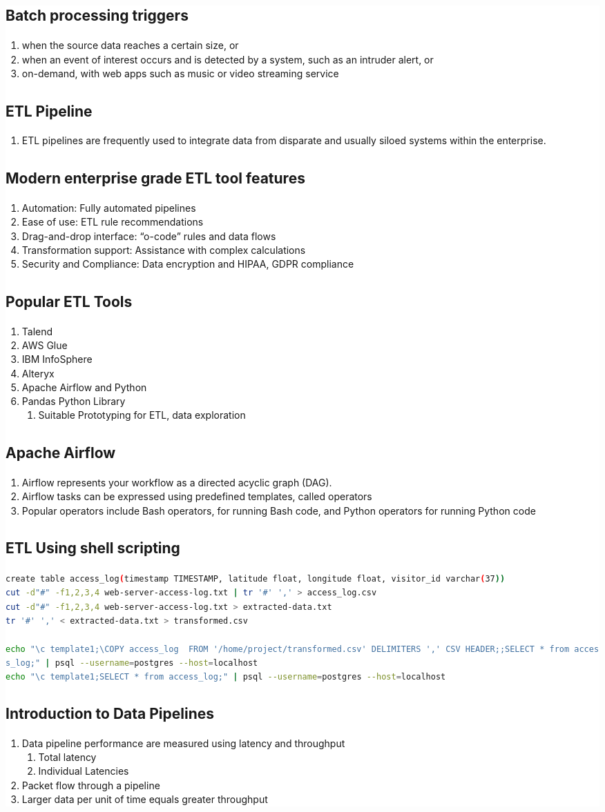 ## Batch processing triggers

1. when the source data reaches a certain size, or
2. when an event of interest occurs and is detected by a system, such as an intruder alert, or
3. on-demand, with web apps such as music or video streaming service

## ETL Pipeline

1. ETL pipelines are frequently used to integrate data from disparate and usually siloed systems within the enterprise.


## Modern enterprise grade ETL tool features
1. Automation: Fully automated pipelines
2. Ease of use: ETL rule recommendations
3. Drag-and-drop interface: “o-code” rules and data flows
4. Transformation support: Assistance with complex calculations
5. Security and Compliance: Data encryption and HIPAA, GDPR compliance

## Popular ETL Tools
1. Talend
2. AWS Glue
3. IBM InfoSphere
4. Alteryx
5. Apache Airflow and Python
6. Pandas Python Library
   1. Suitable Prototyping for ETL, data exploration
   

## Apache Airflow
1. Airflow represents your workflow as a directed acyclic graph (DAG).
2. Airflow tasks can be expressed using predefined templates, called operators
3. Popular operators include Bash operators, for running Bash code, and Python operators for running Python code

## ETL Using shell scripting

```bash
create table access_log(timestamp TIMESTAMP, latitude float, longitude float, visitor_id varchar(37))
cut -d"#" -f1,2,3,4 web-server-access-log.txt | tr '#' ',' > access_log.csv
cut -d"#" -f1,2,3,4 web-server-access-log.txt > extracted-data.txt
tr '#' ',' < extracted-data.txt > transformed.csv

echo "\c template1;\COPY access_log  FROM '/home/project/transformed.csv' DELIMITERS ',' CSV HEADER;;SELECT * from access_log;" | psql --username=postgres --host=localhost
echo "\c template1;SELECT * from access_log;" | psql --username=postgres --host=localhost
```

## Introduction to Data Pipelines
1. Data pipeline performance are measured using latency and throughput
   1. Total latency
   2. Individual Latencies
2. Packet flow through a pipeline
3. Larger data per unit of time equals greater throughput
